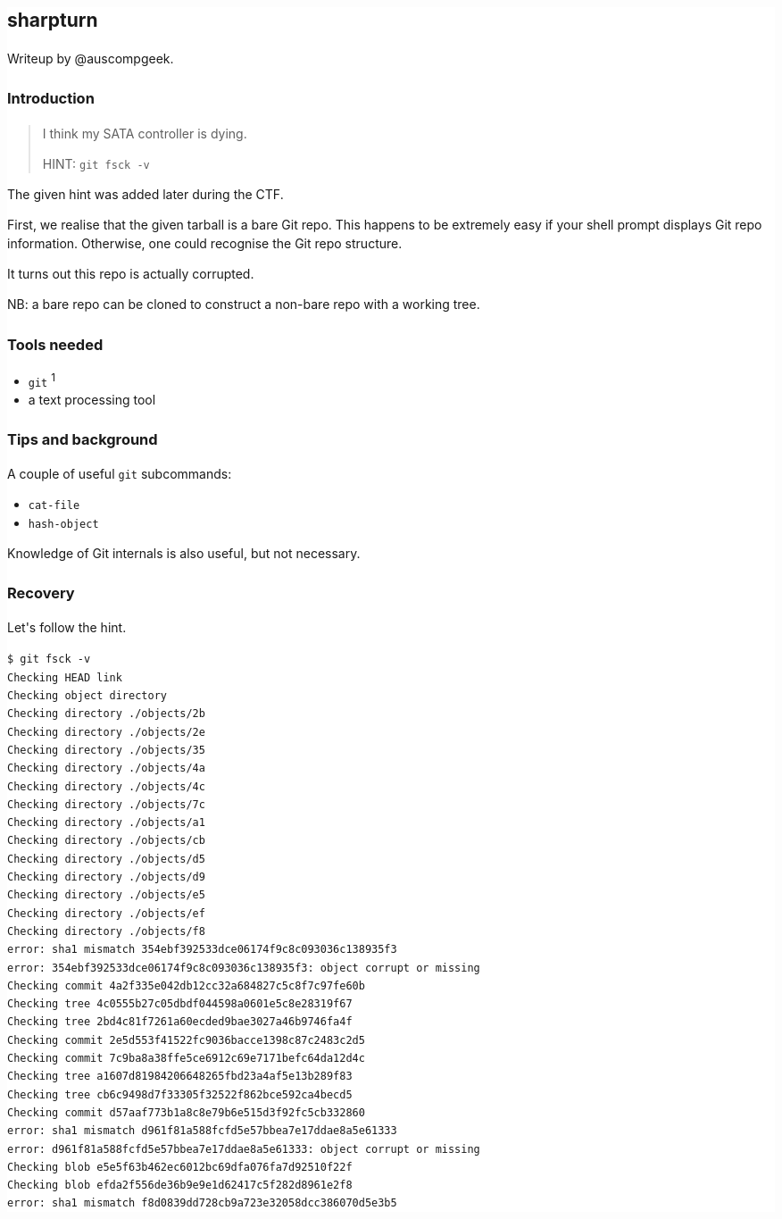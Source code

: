 ## sharpturn
Writeup by @auscompgeek.

### Introduction
> I think my SATA controller is dying.
>
> HINT: `git fsck -v`

The given hint was added later during the CTF.

First, we realise that the given tarball is a bare Git repo.  This happens to be
extremely easy if your shell prompt displays Git repo information.  Otherwise,
one could recognise the Git repo structure.

It turns out this repo is actually corrupted.

NB: a bare repo can be cloned to construct a non-bare repo with a working tree.

### Tools needed
* `git` <sup>1</sup>
* a text processing tool

### Tips and background
A couple of useful `git` subcommands:
* `cat-file`
* `hash-object`

Knowledge of Git internals is also useful, but not necessary.

### Recovery

Let's follow the hint.
```console
$ git fsck -v
Checking HEAD link
Checking object directory
Checking directory ./objects/2b
Checking directory ./objects/2e
Checking directory ./objects/35
Checking directory ./objects/4a
Checking directory ./objects/4c
Checking directory ./objects/7c
Checking directory ./objects/a1
Checking directory ./objects/cb
Checking directory ./objects/d5
Checking directory ./objects/d9
Checking directory ./objects/e5
Checking directory ./objects/ef
Checking directory ./objects/f8
error: sha1 mismatch 354ebf392533dce06174f9c8c093036c138935f3
error: 354ebf392533dce06174f9c8c093036c138935f3: object corrupt or missing
Checking commit 4a2f335e042db12cc32a684827c5c8f7c97fe60b
Checking tree 4c0555b27c05dbdf044598a0601e5c8e28319f67
Checking tree 2bd4c81f7261a60ecded9bae3027a46b9746fa4f
Checking commit 2e5d553f41522fc9036bacce1398c87c2483c2d5
Checking commit 7c9ba8a38ffe5ce6912c69e7171befc64da12d4c
Checking tree a1607d81984206648265fbd23a4af5e13b289f83
Checking tree cb6c9498d7f33305f32522f862bce592ca4becd5
Checking commit d57aaf773b1a8c8e79b6e515d3f92fc5cb332860
error: sha1 mismatch d961f81a588fcfd5e57bbea7e17ddae8a5e61333
error: d961f81a588fcfd5e57bbea7e17ddae8a5e61333: object corrupt or missing
Checking blob e5e5f63b462ec6012bc69dfa076fa7d92510f22f
Checking blob efda2f556de36b9e9e1d62417c5f282d8961e2f8
error: sha1 mismatch f8d0839dd728cb9a723e32058dcc386070d5e3b5
```
